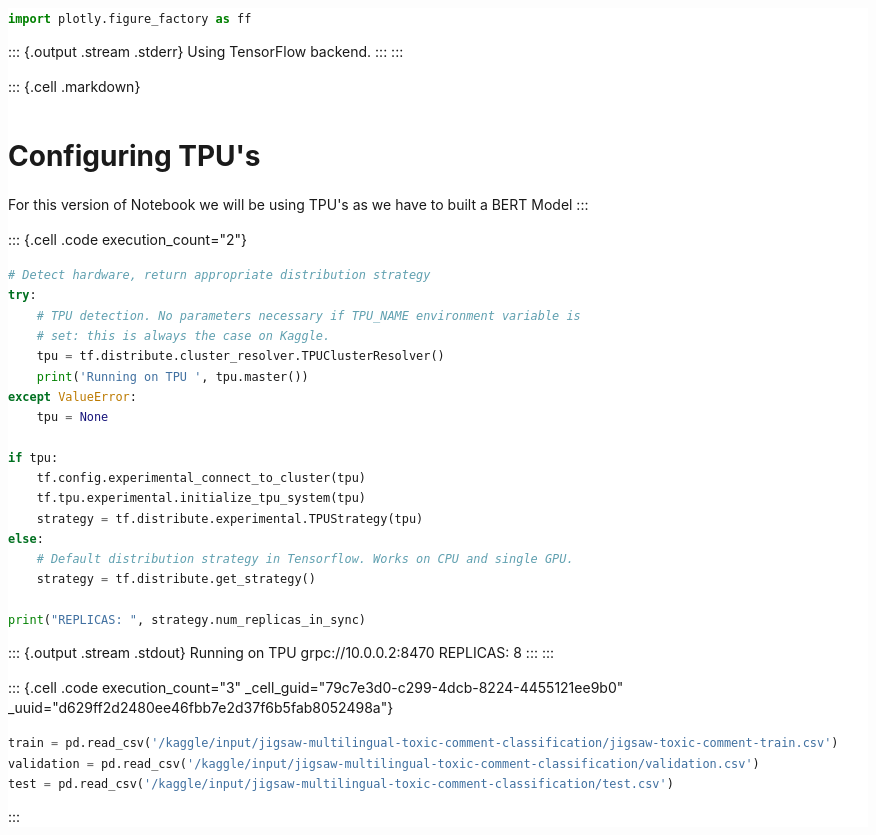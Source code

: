 ``` python
import plotly.figure_factory as ff
```

::: {.output .stream .stderr}
    Using TensorFlow backend.
:::
:::

::: {.cell .markdown}
# Configuring TPU\'s

For this version of Notebook we will be using TPU\'s as we have to built
a BERT Model
:::

::: {.cell .code execution_count="2"}
``` python
# Detect hardware, return appropriate distribution strategy
try:
    # TPU detection. No parameters necessary if TPU_NAME environment variable is
    # set: this is always the case on Kaggle.
    tpu = tf.distribute.cluster_resolver.TPUClusterResolver()
    print('Running on TPU ', tpu.master())
except ValueError:
    tpu = None

if tpu:
    tf.config.experimental_connect_to_cluster(tpu)
    tf.tpu.experimental.initialize_tpu_system(tpu)
    strategy = tf.distribute.experimental.TPUStrategy(tpu)
else:
    # Default distribution strategy in Tensorflow. Works on CPU and single GPU.
    strategy = tf.distribute.get_strategy()

print("REPLICAS: ", strategy.num_replicas_in_sync)
```

::: {.output .stream .stdout}
    Running on TPU  grpc://10.0.0.2:8470
    REPLICAS:  8
:::
:::

::: {.cell .code execution_count="3" _cell_guid="79c7e3d0-c299-4dcb-8224-4455121ee9b0" _uuid="d629ff2d2480ee46fbb7e2d37f6b5fab8052498a"}
``` python
train = pd.read_csv('/kaggle/input/jigsaw-multilingual-toxic-comment-classification/jigsaw-toxic-comment-train.csv')
validation = pd.read_csv('/kaggle/input/jigsaw-multilingual-toxic-comment-classification/validation.csv')
test = pd.read_csv('/kaggle/input/jigsaw-multilingual-toxic-comment-classification/test.csv')
```
:::
